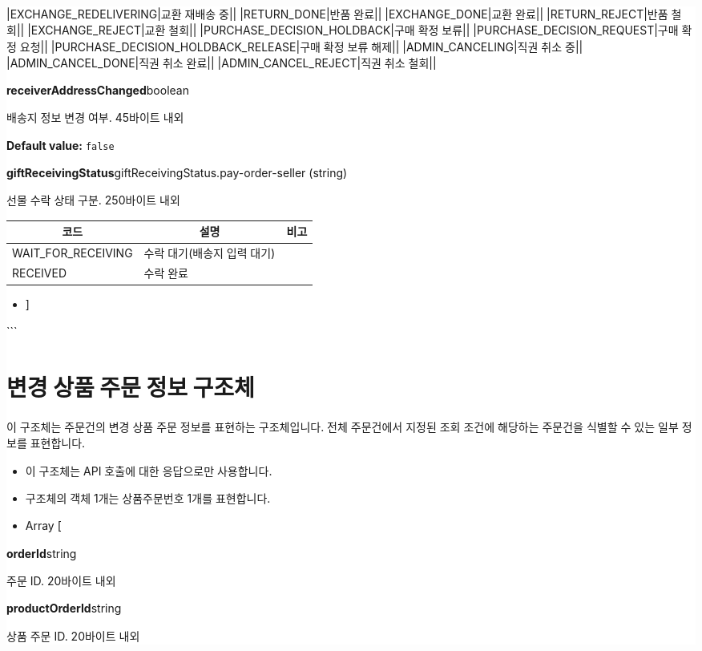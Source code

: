 |EXCHANGE_REDELIVERING|교환 재배송 중||
|RETURN_DONE|반품 완료||
|EXCHANGE_DONE|교환 완료||
|RETURN_REJECT|반품 철회||
|EXCHANGE_REJECT|교환 철회||
|PURCHASE_DECISION_HOLDBACK|구매 확정 보류||
|PURCHASE_DECISION_REQUEST|구매 확정 요청||
|PURCHASE_DECISION_HOLDBACK_RELEASE|구매 확정 보류 해제||
|ADMIN_CANCELING|직권 취소 중||
|ADMIN_CANCEL_DONE|직권 취소 완료||
|ADMIN_CANCEL_REJECT|직권 취소 철회||

**receiverAddressChanged**boolean

배송지 정보 변경 여부. 45바이트 내외

**Default value:** `false`

**giftReceivingStatus**giftReceivingStatus.pay-order-seller (string)

선물 수락 상태 구분. 250바이트 내외

|코드|설명|비고|
|---|---|---|
|WAIT_FOR_RECEIVING|수락 대기(배송지 입력 대기)||
|RECEIVED|수락 완료||

- ]


\`\`\`
# 변경 상품 주문 정보 구조체

이 구조체는 주문건의 변경 상품 주문 정보를 표현하는 구조체입니다. 전체 주문건에서 지정된 조회 조건에 해당하는 주문건을 식별할 수 있는 일부 정보를 표현합니다.

- 이 구조체는 API 호출에 대한 응답으로만 사용합니다.
- 구조체의 객체 1개는 상품주문번호 1개를 표현합니다.

- Array [
    

**orderId**string

주문 ID. 20바이트 내외

**productOrderId**string

상품 주문 ID. 20바이트 내외
